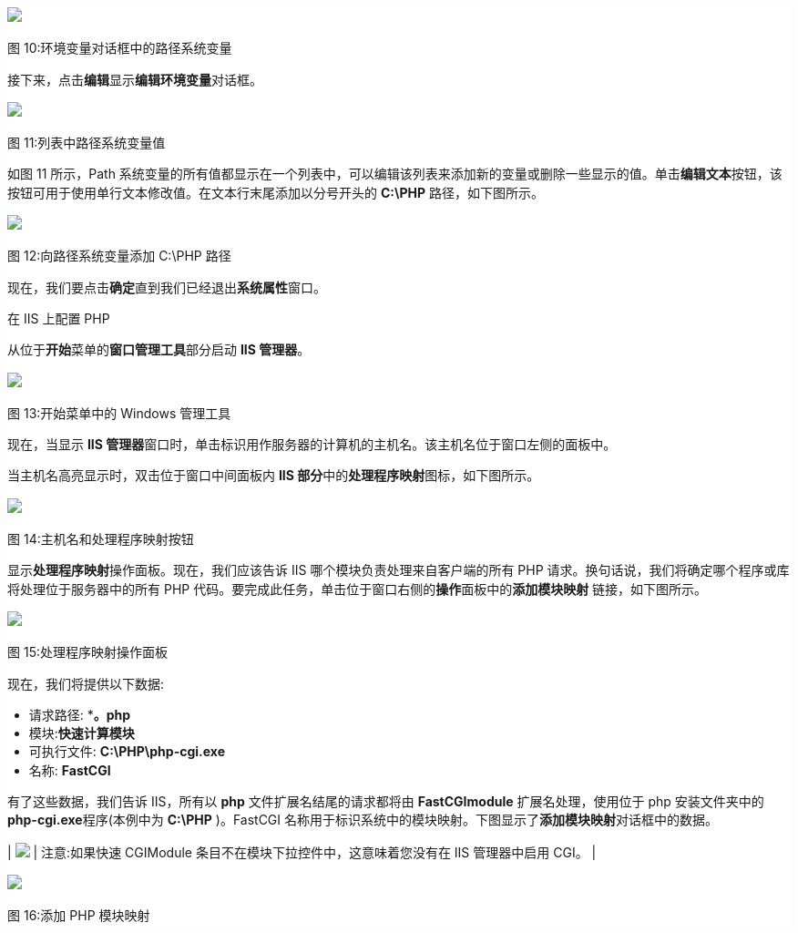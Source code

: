![](../Images/image010.png)

图 10:环境变量对话框中的路径系统变量

接下来，点击**编辑**显示**编辑环境变量**对话框。

![](../Images/image011.png)

图 11:列表中路径系统变量值

如图 11 所示，Path 系统变量的所有值都显示在一个列表中，可以编辑该列表来添加新的变量或删除一些显示的值。单击**编辑文本**按钮，该按钮可用于使用单行文本修改值。在文本行末尾添加以分号开头的 **C:\PHP** 路径，如下图所示。

![](../Images/image012.png)

图 12:向路径系统变量添加 C:\PHP 路径

现在，我们要点击**确定**直到我们已经退出**系统属性**窗口。

在 IIS 上配置 PHP

从位于**开始**菜单的**窗口管理工具**部分启动 **IIS 管理器**。

![](../Images/image013.png)

图 13:开始菜单中的 Windows 管理工具

现在，当显示 **IIS 管理器**窗口时，单击标识用作服务器的计算机的主机名。该主机名位于窗口左侧的面板中。

当主机名高亮显示时，双击位于窗口中间面板内 **IIS 部分**中的**处理程序映射**图标，如下图所示。

![](../Images/image014.png)

图 14:主机名和处理程序映射按钮

显示**处理程序映射**操作面板。现在，我们应该告诉 IIS 哪个模块负责处理来自客户端的所有 PHP 请求。换句话说，我们将确定哪个程序或库将处理位于服务器中的所有 PHP 代码。要完成此任务，单击位于窗口右侧的**操作**面板中的**添加模块映射** 链接，如下图所示。

![](../Images/image015.png)

图 15:处理程序映射操作面板

现在，我们将提供以下数据:

*   请求路径: ***。php**
*   模块:**快速计算模块**
*   可执行文件: **C:\PHP\php-cgi.exe**
*   名称: **FastCGI**

有了这些数据，我们告诉 IIS，所有以 **php** 文件扩展名结尾的请求都将由 **FastCGImodule** 扩展名处理，使用位于 php 安装文件夹中的**php-cgi.exe**程序(本例中为 **C:\PHP** )。FastCGI 名称用于标识系统中的模块映射。下图显示了**添加模块映射**对话框中的数据。

| ![](../Images/note.png) | 注意:如果快速 CGIModule 条目不在模块下拉控件中，这意味着您没有在 IIS 管理器中启用 CGI。 |

![](../Images/image017.png)

图 16:添加 PHP 模块映射
